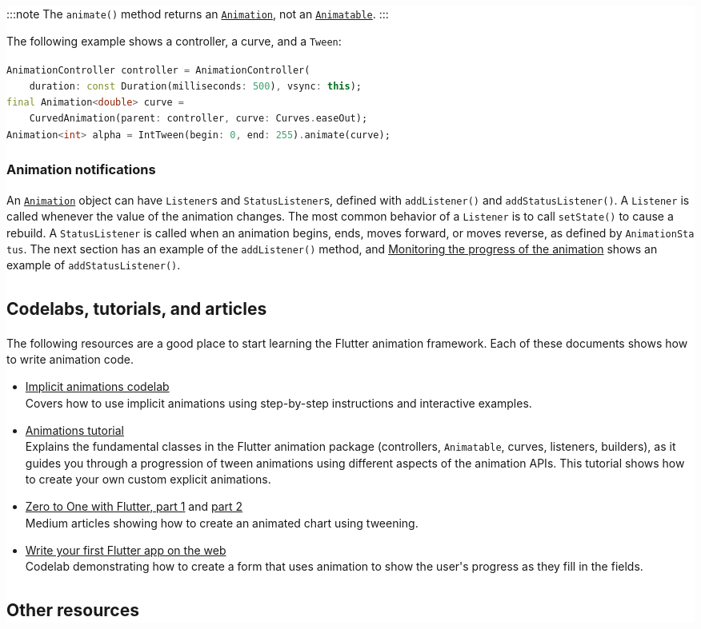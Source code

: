:::note
The `animate()` method returns an [`Animation`][],
not an [`Animatable`][].
:::

The following example shows a controller, a curve, and a `Tween`:

<?code-excerpt "animate5/lib/main.dart (IntTween-curve)"?>
```dart
AnimationController controller = AnimationController(
    duration: const Duration(milliseconds: 500), vsync: this);
final Animation<double> curve =
    CurvedAnimation(parent: controller, curve: Curves.easeOut);
Animation<int> alpha = IntTween(begin: 0, end: 255).animate(curve);
```

### Animation notifications

An [`Animation`][] object can have `Listener`s and `StatusListener`s,
defined with `addListener()` and `addStatusListener()`.
A `Listener` is called whenever the value of the animation changes.
The most common behavior of a `Listener` is to call `setState()`
to cause a rebuild. A `StatusListener` is called when an animation begins,
ends, moves forward, or moves reverse, as defined by `AnimationStatus`.
The next section has an example of the `addListener()` method,
and [Monitoring the progress of the animation][] shows an
example of `addStatusListener()`.

## Codelabs, tutorials, and articles

The following resources are a good place to start learning
the Flutter animation framework. Each of these documents
shows how to write animation code.

* [Implicit animations codelab][]<br>
  Covers how to use implicit animations
  using step-by-step instructions and interactive examples.

* [Animations tutorial][]<br>
  Explains the fundamental classes in the Flutter animation package
  (controllers, `Animatable`, curves, listeners, builders),
  as it guides you through a progression of tween animations using
  different aspects of the animation APIs. This tutorial shows
  how to create your own custom explicit animations.

* [Zero to One with Flutter, part 1][] and [part 2][]<br>
  Medium articles showing how to create an animated chart using tweening.

* [Write your first Flutter app on the web][]<br>
  Codelab demonstrating how to create a form
  that uses animation to show the user's progress
  as they fill in the fields.

## Other resources


[Animate a widget using a physics simulation]: /cookbook/animation/physics-simulation
[`Animatable`]: {{site.api}}/flutter/animation/Animatable-class.html
[`AnimatedList` example]: https://flutter.github.io/samples/animations.html
[`Animation`]: {{site.api}}/flutter/animation/Animation-class.html
[Animation and motion widgets]: /ui/widgets/animation
[Animation basics with implicit animations]: {{site.yt.watch}}?v=IVTjpW3W33s&list=PLjxrf2q8roU2v6UqYlt_KPaXlnjbYySua&index=1
[Animation deep dive]: {{site.yt.watch}}?v=PbcILiN8rbo&list=PLjxrf2q8roU2v6UqYlt_KPaXlnjbYySua&index=5
[animation library]: {{site.api}}/flutter/animation/animation-library.html
[Animation recipes]: /cookbook/animation
[Animation samples]: {{site.repo.samples}}/tree/main/animations#animation-samples
[Animation videos]: {{site.social.youtube}}/search?query=animation
[Animations in Flutter done right]: {{site.yt.watch}}?v=wnARLByOtKA&t=3s
[Animations: overview]: /ui/animations/overview
[animations packages]: {{site.pub}}/packages?q=topic%3Aanimation
[Animations tutorial]: /ui/animations/tutorial
[`AnimationController`]: {{site.api}}/flutter/animation/AnimationController-class.html
[`AnimationController.animateWith`]: {{site.api}}/flutter/animation/AnimationController/animateWith.html
[article1]: {{site.flutter-medium}}/how-to-choose-which-flutter-animation-widget-is-right-for-you-79ecfb7e72b5
[article2]: {{site.flutter-medium}}/flutter-animation-basics-with-implicit-animations-95db481c5916
[article3]: {{site.flutter-medium}}/custom-implicit-animations-in-flutter-with-tweenanimationbuilder-c76540b47185
[article4]: {{site.flutter-medium}}/directional-animations-with-built-in-explicit-animations-3e7c5e6fbbd7
[article5]: {{site.flutter-medium}}/when-should-i-useanimatedbuilder-or-animatedwidget-57ecae0959e8
[article6]: {{site.flutter-medium}}/animation-deep-dive-39d3ffea111f
[Creating your own custom implicit animations with TweenAnimationBuilder]: {{site.yt.watch}}?v=6KiPEqzJIKQ&feature=youtu.be
[Creating custom explicit animations with AnimatedBuilder and AnimatedWidget]: {{site.yt.watch}}?v=fneC7t4R_B0&list=PLjxrf2q8roU2v6UqYlt_KPaXlnjbYySua&index=4
[`Curves`]: {{site.api}}/flutter/animation/Curves-class.html
[`CurvedAnimation`]: {{site.api}}/flutter/animation/CurvedAnimation-class.html
[`evaluate(Animation<double> animation)`]: {{site.api}}/flutter/animation/Animation/value.html
[Flutter API documentation]: {{site.api}}
[`Hero`]: {{site.api}}/flutter/widgets/Hero-class.html
[Hero animations]: /ui/animations/hero-animations
[How to choose which Flutter Animation Widget is right for you?]: {{site.yt.watch}}?v=GXIJJkq_H8g
[Implicit animations codelab]: /codelabs/implicit-animations
[Making your first directional animations with built-in explicit animations]: {{site.yt.watch}}?v=CunyH6unILQ&list=PLjxrf2q8roU2v6UqYlt_KPaXlnjbYySua&index=3
[Material widgets]: /ui/widgets/material
[Monitoring the progress of the animation]: #monitoring
[`Navigator`]: {{site.api}}/flutter/widgets/Navigator-class.html
[`PageRoute`]: {{site.api}}/flutter/widgets/PageRoute-class.html
[part 2]: {{site.medium}}/dartlang/zero-to-one-with-flutter-part-two-5aa2f06655cb
[`RepaintBoundary`]: {{site.api}}/flutter/widgets/RepaintBoundary-class.html
[Sample app catalog]: https://flutter.github.io/samples
[`SpringSimulation`]: {{site.api}}/flutter/physics/SpringSimulation-class.html
[Staggered Animations]: /ui/animations/staggered-animations
[`Tween`]: {{site.api}}/flutter/animation/Tween-class.html
[Write your first Flutter app on the web]: /get-started/codelab-web
[Zero to One with Flutter, part 1]: {{site.medium}}/dartlang/zero-to-one-with-flutter-43b13fd7b354
